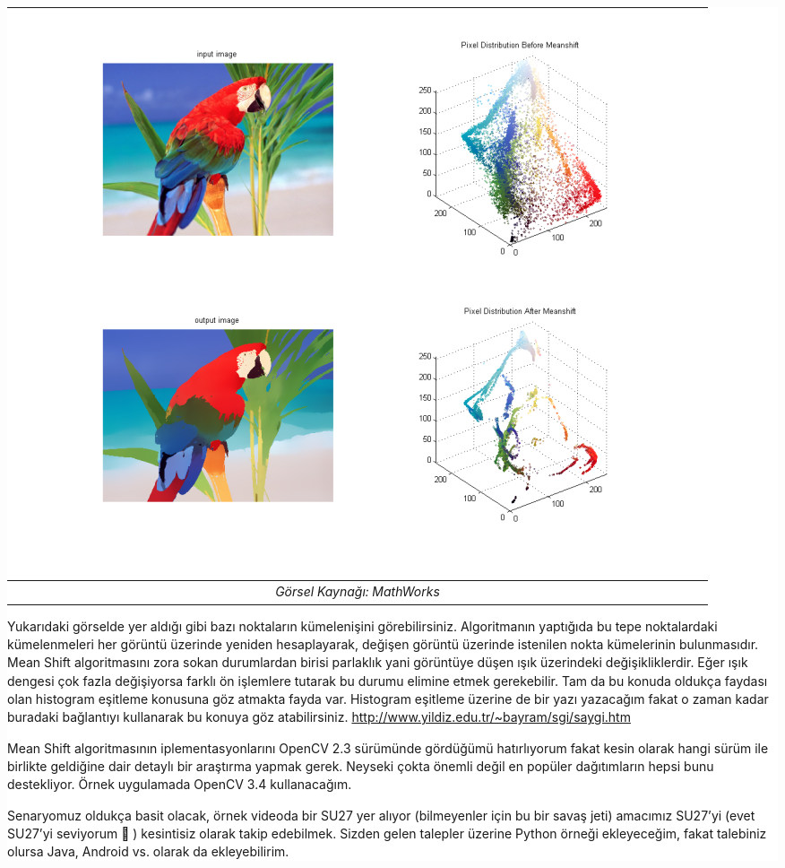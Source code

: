 | ![MeanShift](static/meanshift.png)| 
|:--:| 
|*Görsel Kaynağı: MathWorks*|


Yukarıdaki görselde yer aldığı gibi bazı noktaların kümelenişini görebilirsiniz. Algoritmanın yaptığıda bu tepe noktalardaki kümelenmeleri her görüntü üzerinde yeniden hesaplayarak, değişen görüntü üzerinde istenilen nokta kümelerinin bulunmasıdır. Mean Shift algoritmasını zora sokan durumlardan birisi parlaklık yani görüntüye düşen ışık üzerindeki değişikliklerdir. Eğer ışık dengesi çok fazla değişiyorsa farklı ön işlemlere tutarak bu durumu elimine etmek gerekebilir. Tam da bu konuda oldukça faydası olan histogram eşitleme konusuna göz atmakta fayda var. Histogram eşitleme üzerine de bir yazı yazacağım fakat o zaman kadar buradaki bağlantıyı kullanarak bu konuya göz atabilirsiniz. http://www.yildiz.edu.tr/~bayram/sgi/saygi.htm


Mean Shift algoritmasının iplementasyonlarını OpenCV 2.3 sürümünde gördüğümü hatırlıyorum fakat kesin olarak hangi sürüm ile birlikte geldiğine dair detaylı bir araştırma yapmak gerek. Neyseki çokta önemli değil en popüler dağıtımların hepsi bunu destekliyor. Örnek uygulamada OpenCV 3.4 kullanacağım.

Senaryomuz oldukça basit olacak, örnek videoda bir SU27 yer alıyor (bilmeyenler için bu bir savaş jeti) amacımız SU27’yi (evet SU27’yi seviyorum 🙂 ) kesintisiz olarak takip edebilmek. Sizden gelen talepler üzerine Python örneği ekleyeceğim, fakat talebiniz olursa Java, Android vs. olarak da ekleyebilirim.
